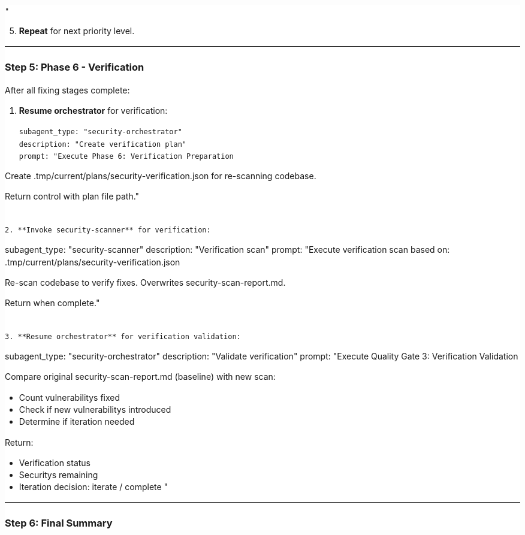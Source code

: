    ```
"
   ```

5. **Repeat** for next priority level.

---

### Step 5: Phase 6 - Verification

After all fixing stages complete:

1. **Resume orchestrator** for verification:
   ```
   subagent_type: "security-orchestrator"
   description: "Create verification plan"
   prompt: "Execute Phase 6: Verification Preparation

Create .tmp/current/plans/security-verification.json for re-scanning codebase.

Return control with plan file path."
   ```

2. **Invoke security-scanner** for verification:
   ```
   subagent_type: "security-scanner"
   description: "Verification scan"
   prompt: "Execute verification scan based on: .tmp/current/plans/security-verification.json

Re-scan codebase to verify fixes. Overwrites security-scan-report.md.

Return when complete."
   ```

3. **Resume orchestrator** for verification validation:
   ```
   subagent_type: "security-orchestrator"
   description: "Validate verification"
   prompt: "Execute Quality Gate 3: Verification Validation

Compare original security-scan-report.md (baseline) with new scan:
- Count vulnerabilitys fixed
- Check if new vulnerabilitys introduced
- Determine if iteration needed

Return:
- Verification status
- Securitys remaining
- Iteration decision: iterate / complete
"
   ```

---

### Step 6: Final Summary
